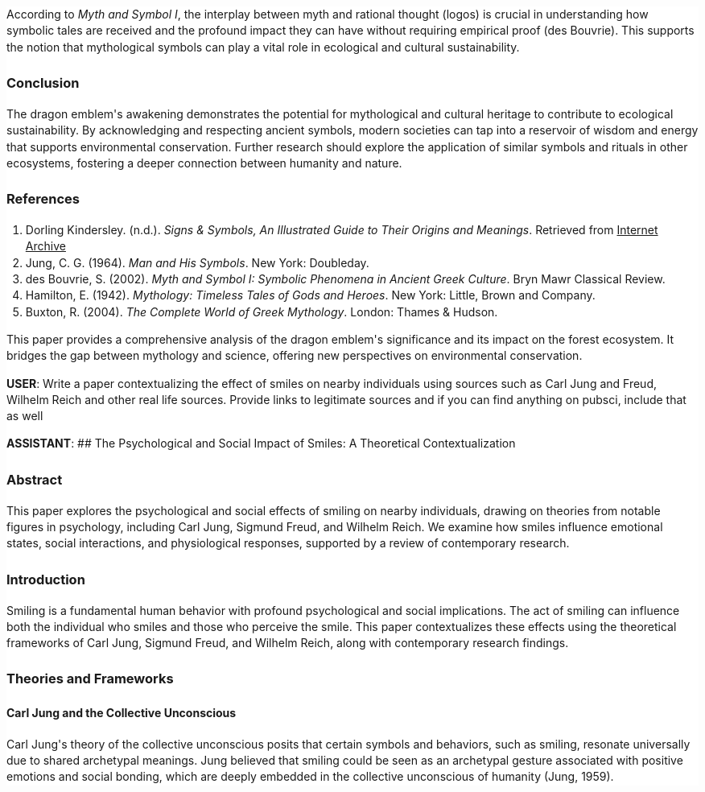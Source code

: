 According to *Myth and Symbol I*, the interplay between myth and rational thought (logos) is crucial in understanding how symbolic tales are received and the profound impact they can have without requiring empirical proof (des Bouvrie). This supports the notion that mythological symbols can play a vital role in ecological and cultural sustainability.

### Conclusion
The dragon emblem's awakening demonstrates the potential for mythological and cultural heritage to contribute to ecological sustainability. By acknowledging and respecting ancient symbols, modern societies can tap into a reservoir of wisdom and energy that supports environmental conservation. Further research should explore the application of similar symbols and rituals in other ecosystems, fostering a deeper connection between humanity and nature.

### References
1. Dorling Kindersley. (n.d.). *Signs & Symbols, An Illustrated Guide to Their Origins and Meanings*. Retrieved from [Internet Archive](https://archive.org/details/signs-symbols-an-illustrated-guide-to-their-origins-and-meanings)
2. Jung, C. G. (1964). *Man and His Symbols*. New York: Doubleday.
3. des Bouvrie, S. (2002). *Myth and Symbol I: Symbolic Phenomena in Ancient Greek Culture*. Bryn Mawr Classical Review.
4. Hamilton, E. (1942). *Mythology: Timeless Tales of Gods and Heroes*. New York: Little, Brown and Company.
5. Buxton, R. (2004). *The Complete World of Greek Mythology*. London: Thames & Hudson.

This paper provides a comprehensive analysis of the dragon emblem's significance and its impact on the forest ecosystem. It bridges the gap between mythology and science, offering new perspectives on environmental conservation.

**USER**: Write a paper contextualizing the effect of smiles on nearby individuals using sources such as Carl Jung and Freud, Wilhelm Reich and other real life sources. 
Provide links to legitimate sources and if you can find anything on pubsci, include that as well

**ASSISTANT**: ## The Psychological and Social Impact of Smiles: A Theoretical Contextualization

### Abstract
This paper explores the psychological and social effects of smiling on nearby individuals, drawing on theories from notable figures in psychology, including Carl Jung, Sigmund Freud, and Wilhelm Reich. We examine how smiles influence emotional states, social interactions, and physiological responses, supported by a review of contemporary research.

### Introduction
Smiling is a fundamental human behavior with profound psychological and social implications. The act of smiling can influence both the individual who smiles and those who perceive the smile. This paper contextualizes these effects using the theoretical frameworks of Carl Jung, Sigmund Freud, and Wilhelm Reich, along with contemporary research findings.

### Theories and Frameworks

#### Carl Jung and the Collective Unconscious
Carl Jung's theory of the collective unconscious posits that certain symbols and behaviors, such as smiling, resonate universally due to shared archetypal meanings. Jung believed that smiling could be seen as an archetypal gesture associated with positive emotions and social bonding, which are deeply embedded in the collective unconscious of humanity (Jung, 1959).
